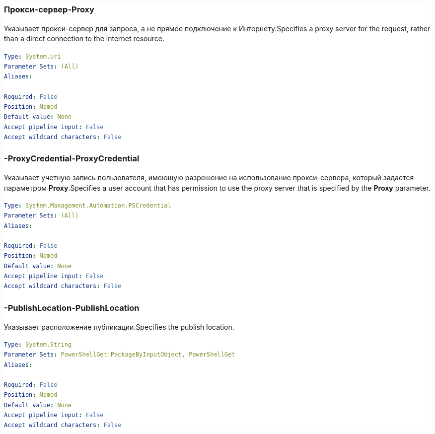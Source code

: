 ### <span data-ttu-id="f602a-188">Прокси-сервер</span><span class="sxs-lookup"><span data-stu-id="f602a-188">-Proxy</span></span>

<span data-ttu-id="f602a-189">Указывает прокси-сервер для запроса, а не прямое подключение к Интернету.</span><span class="sxs-lookup"><span data-stu-id="f602a-189">Specifies a proxy server for the request, rather than a direct connection to the internet resource.</span></span>

```yaml
Type: System.Uri
Parameter Sets: (All)
Aliases:

Required: False
Position: Named
Default value: None
Accept pipeline input: False
Accept wildcard characters: False
```

### <span data-ttu-id="f602a-190">-ProxyCredential</span><span class="sxs-lookup"><span data-stu-id="f602a-190">-ProxyCredential</span></span>

<span data-ttu-id="f602a-191">Указывает учетную запись пользователя, имеющую разрешение на использование прокси-сервера, который задается параметром **Proxy**.</span><span class="sxs-lookup"><span data-stu-id="f602a-191">Specifies a user account that has permission to use the proxy server that is specified by the **Proxy** parameter.</span></span>

```yaml
Type: System.Management.Automation.PSCredential
Parameter Sets: (All)
Aliases:

Required: False
Position: Named
Default value: None
Accept pipeline input: False
Accept wildcard characters: False
```

### <span data-ttu-id="f602a-192">-PublishLocation</span><span class="sxs-lookup"><span data-stu-id="f602a-192">-PublishLocation</span></span>

<span data-ttu-id="f602a-193">Указывает расположение публикации.</span><span class="sxs-lookup"><span data-stu-id="f602a-193">Specifies the publish location.</span></span>

```yaml
Type: System.String
Parameter Sets: PowerShellGet:PackageByInputObject, PowerShellGet
Aliases:

Required: False
Position: Named
Default value: None
Accept pipeline input: False
Accept wildcard characters: False
```
